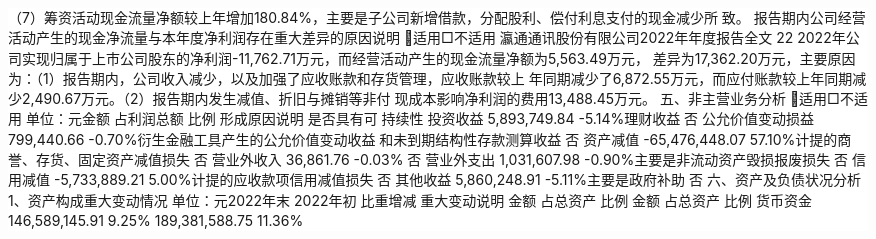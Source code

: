 （7）筹资活动现金流量净额较上年增加180.84%，主要是子公司新增借款，分配股利、偿付利息支付的现金减少所
致。
报告期内公司经营活动产生的现金净流量与本年度净利润存在重大差异的原因说明
适用□不适用
瀛通通讯股份有限公司2022年年度报告全文
22
2022年公司实现归属于上市公司股东的净利润-11,762.71万元，而经营活动产生的现金流量净额为5,563.49万元，
差异为17,362.20万元，主要原因为：（1）报告期内，公司收入减少，以及加强了应收账款和存货管理，应收账款较上
年同期减少了6,872.55万元，而应付账款较上年同期减少2,490.67万元。（2）报告期内发生减值、折旧与摊销等非付
现成本影响净利润的费用13,488.45万元。
五、非主营业务分析
适用□不适用
单位：元金额
占利润总额
比例
形成原因说明
是否具有可
持续性
投资收益
5,893,749.84
-5.14%理财收益
否
公允价值变动损益
799,440.66
-0.70%衍生金融工具产生的公允价值变动收益
和未到期结构性存款测算收益
否
资产减值
-65,476,448.07
57.10%计提的商誉、存货、固定资产减值损失
否
营业外收入
36,861.76
-0.03%
否
营业外支出
1,031,607.98
-0.90%主要是非流动资产毁损报废损失
否
信用减值
-5,733,889.21
5.00%计提的应收款项信用减值损失
否
其他收益
5,860,248.91
-5.11%主要是政府补助
否
六、资产及负债状况分析
1、资产构成重大变动情况
单位：元2022年末
2022年初
比重增减
重大变动说明
金额
占总资产
比例
金额
占总资产
比例
货币资金
146,589,145.91
9.25%
189,381,588.75
11.36%